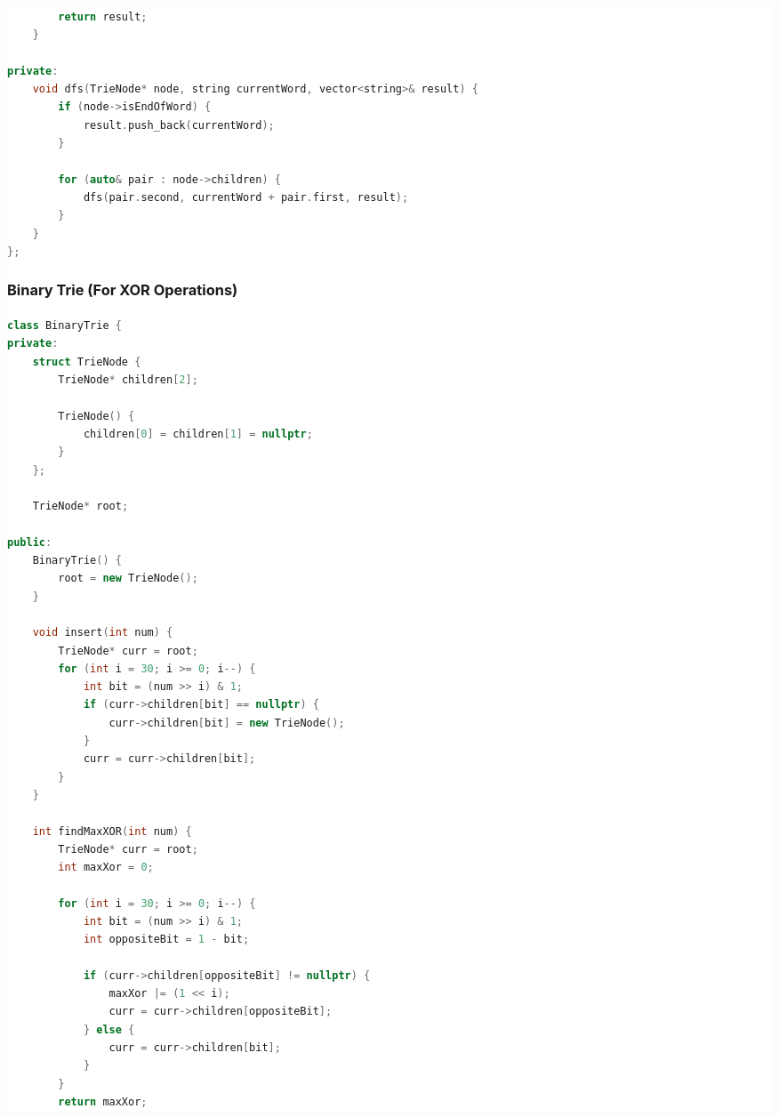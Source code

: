 ```cpp
        return result;
    }
    
private:
    void dfs(TrieNode* node, string currentWord, vector<string>& result) {
        if (node->isEndOfWord) {
            result.push_back(currentWord);
        }
        
        for (auto& pair : node->children) {
            dfs(pair.second, currentWord + pair.first, result);
        }
    }
};
```

### Binary Trie (For XOR Operations)

```cpp
class BinaryTrie {
private:
    struct TrieNode {
        TrieNode* children[2];
        
        TrieNode() {
            children[0] = children[1] = nullptr;
        }
    };
    
    TrieNode* root;
    
public:
    BinaryTrie() {
        root = new TrieNode();
    }
    
    void insert(int num) {
        TrieNode* curr = root;
        for (int i = 30; i >= 0; i--) {
            int bit = (num >> i) & 1;
            if (curr->children[bit] == nullptr) {
                curr->children[bit] = new TrieNode();
            }
            curr = curr->children[bit];
        }
    }
    
    int findMaxXOR(int num) {
        TrieNode* curr = root;
        int maxXor = 0;
        
        for (int i = 30; i >= 0; i--) {
            int bit = (num >> i) & 1;
            int oppositeBit = 1 - bit;
            
            if (curr->children[oppositeBit] != nullptr) {
                maxXor |= (1 << i);
                curr = curr->children[oppositeBit];
            } else {
                curr = curr->children[bit];
            }
        }
        return maxXor;
```